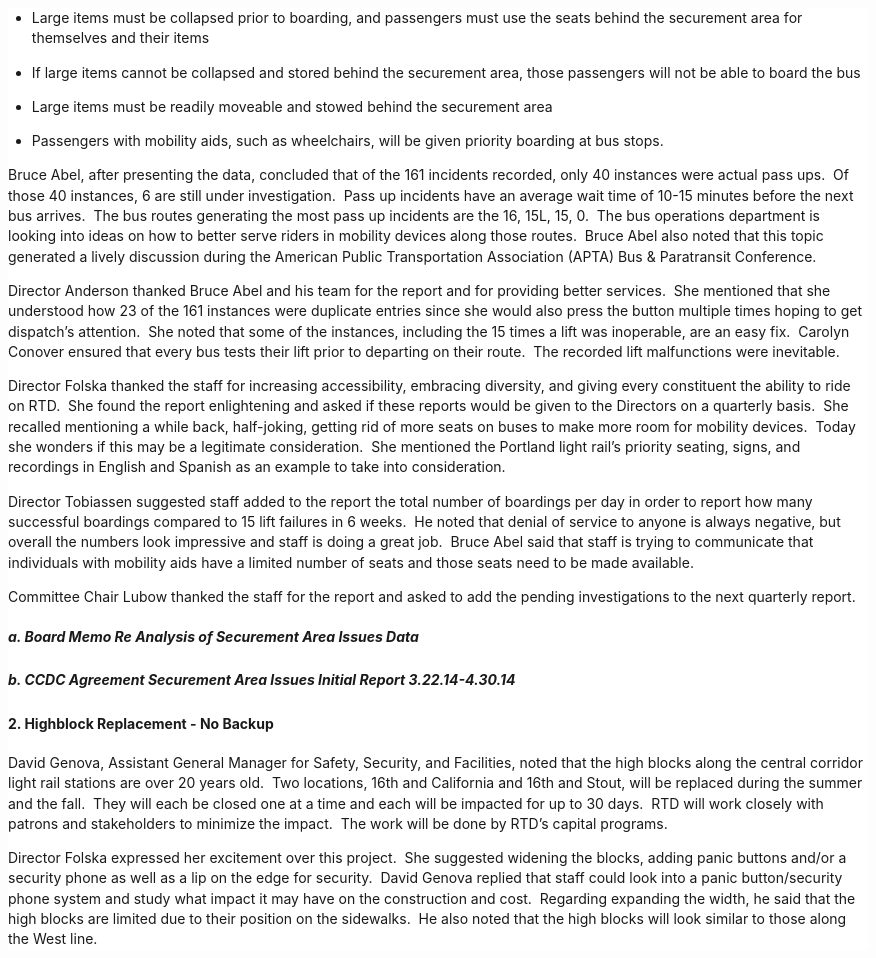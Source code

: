 - Large items must be collapsed prior to boarding, and passengers must use the seats behind the securement area for themselves and their items

- If large items cannot be collapsed and stored behind the securement area, those passengers will not be able to board the bus

- Large items must be readily moveable and stowed behind the securement area

- Passengers with mobility aids, such as wheelchairs, will be given priority boarding at bus stops.

Bruce Abel, after presenting the data, concluded that of the 161 incidents recorded, only 40 instances were actual pass ups.  Of those 40 instances, 6 are still under investigation.  Pass up incidents have an average wait time of 10-15 minutes before the next bus arrives.  The bus routes generating the most pass up incidents are the 16, 15L, 15, 0.  The bus operations department is looking into ideas on how to better serve riders in mobility devices along those routes.  Bruce Abel also noted that this topic generated a lively discussion during the American Public Transportation Association (APTA) Bus & Paratransit Conference.

Director Anderson thanked Bruce Abel and his team for the report and for providing better services.  She mentioned that she understood how 23 of the 161 instances were duplicate entries since she would also press the button multiple times hoping to get dispatch’s attention.  She noted that some of the instances, including the 15 times a lift was inoperable, are an easy fix.  Carolyn Conover ensured that every bus tests their lift prior to departing on their route.  The recorded lift malfunctions were inevitable.

Director Folska thanked the staff for increasing accessibility, embracing diversity, and giving every constituent the ability to ride on RTD.  She found the report enlightening and asked if these reports would be given to the Directors on a quarterly basis.  She recalled mentioning a while back, half-joking, getting rid of more seats on buses to make more room for mobility devices.  Today she wonders if this may be a legitimate consideration.  She mentioned the Portland light rail’s priority seating, signs, and recordings in English and Spanish as an example to take into consideration.

Director Tobiassen suggested staff added to the report the total number of boardings per day in order to report how many successful boardings compared to 15 lift failures in 6 weeks.  He noted that denial of service to anyone is always negative, but overall the numbers look impressive and staff is doing a great job.  Bruce Abel said that staff is trying to communicate that individuals with mobility aids have a limited number of seats and those seats need to be made available.

Committee Chair Lubow thanked the staff for the report and asked to add the pending investigations to the next quarterly report.

##### a. Board Memo Re Analysis of Securement Area Issues Data

##### b. CCDC Agreement Securement Area Issues Initial Report 3.22.14-4.30.14

#### 2. Highblock Replacement - No Backup

David Genova, Assistant General Manager for Safety, Security, and Facilities, noted that the high blocks along the central corridor light rail stations are over 20 years old.  Two locations, 16th and California and 16th and Stout, will be replaced during the summer and the fall.  They will each be closed one at a time and each will be impacted for up to 30 days.  RTD will work closely with patrons and stakeholders to minimize the impact.  The work will be done by RTD’s capital programs.

Director Folska expressed her excitement over this project.  She suggested widening the blocks, adding panic buttons and/or a security phone as well as a lip on the edge for security.  David Genova replied that staff could look into a panic button/security phone system and study what impact it may have on the construction and cost.  Regarding expanding the width, he said that the high blocks are limited due to their position on the sidewalks.  He also noted that the high blocks will look similar to those along the West line.
